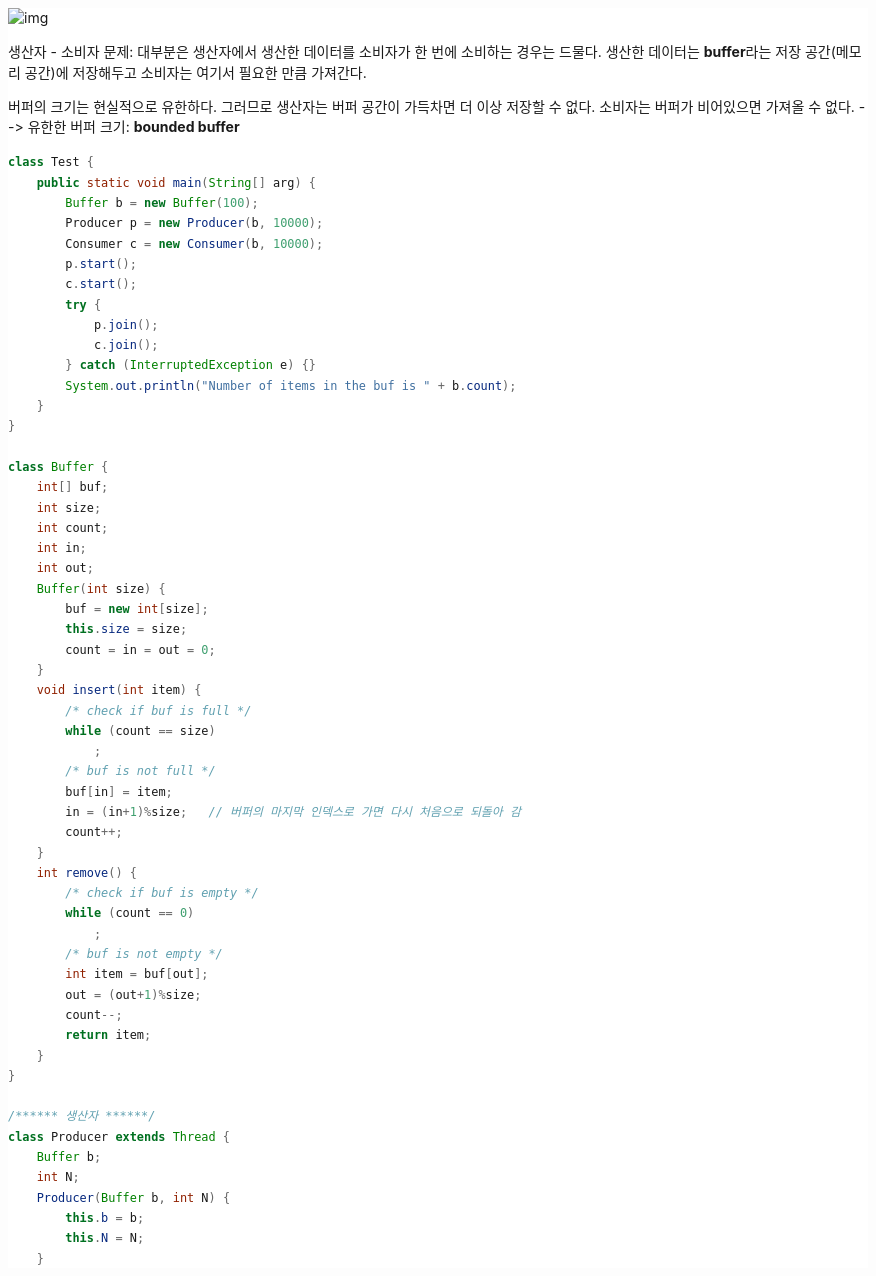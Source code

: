 ![img](https://user-images.githubusercontent.com/34755287/54337393-1ee43880-4672-11e9-9ca9-b9d0b414b833.png)

생산자 - 소비자 문제: 대부분은 생산자에서 생산한 데이터를 소비자가 한 번에 소비하는 경우는 드물다. 생산한 데이터는 **buffer**라는 저장 공간(메모리 공간)에 저장해두고 소비자는 여기서 필요한 만큼 가져간다.

버퍼의 크기는 현실적으로 유한하다. 그러므로 생산자는 버퍼 공간이 가득차면 더 이상 저장할 수 없다. 소비자는 버퍼가 비어있으면 가져올 수 없다. --> 유한한 버퍼 크기: **bounded buffer**

```java
class Test {
	public static void main(String[] arg) {
		Buffer b = new Buffer(100);
		Producer p = new Producer(b, 10000);
		Consumer c = new Consumer(b, 10000);
		p.start();
		c.start();
		try {
			p.join();
			c.join();
		} catch (InterruptedException e) {}
		System.out.println("Number of items in the buf is " + b.count);
	}
}

class Buffer {
	int[] buf;
	int size;
	int count;
	int in;
	int out;
	Buffer(int size) {
		buf = new int[size];
		this.size = size;
		count = in = out = 0;
	}
	void insert(int item) {
		/* check if buf is full */
		while (count == size)
			;
		/* buf is not full */
		buf[in] = item;
		in = (in+1)%size;	// 버퍼의 마지막 인덱스로 가면 다시 처음으로 되돌아 감
		count++;
	}
	int remove() {
		/* check if buf is empty */
		while (count == 0)
			;
		/* buf is not empty */
		int item = buf[out];
		out = (out+1)%size;
		count--;
		return item;
	}
}

/****** 생산자 ******/
class Producer extends Thread {
	Buffer b;
	int N;
	Producer(Buffer b, int N) {
		this.b = b; 
        this.N = N;
	}
```